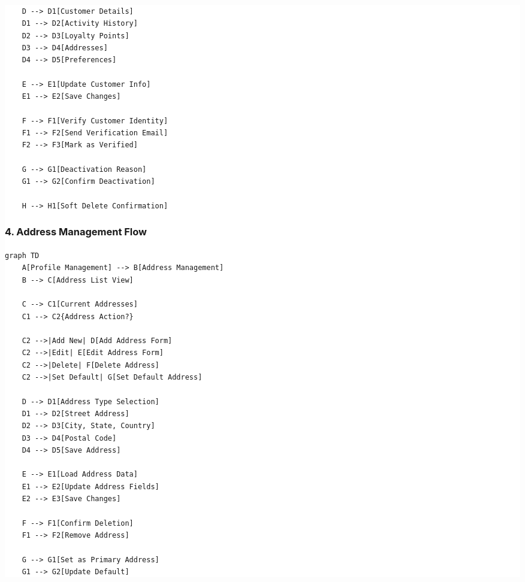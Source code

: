```mermaid
    D --> D1[Customer Details]
    D1 --> D2[Activity History]
    D2 --> D3[Loyalty Points]
    D3 --> D4[Addresses]
    D4 --> D5[Preferences]
    
    E --> E1[Update Customer Info]
    E1 --> E2[Save Changes]
    
    F --> F1[Verify Customer Identity]
    F1 --> F2[Send Verification Email]
    F2 --> F3[Mark as Verified]
    
    G --> G1[Deactivation Reason]
    G1 --> G2[Confirm Deactivation]
    
    H --> H1[Soft Delete Confirmation]
```

### 4. Address Management Flow

```mermaid
graph TD
    A[Profile Management] --> B[Address Management]
    B --> C[Address List View]
    
    C --> C1[Current Addresses]
    C1 --> C2{Address Action?}
    
    C2 -->|Add New| D[Add Address Form]
    C2 -->|Edit| E[Edit Address Form]
    C2 -->|Delete| F[Delete Address]
    C2 -->|Set Default| G[Set Default Address]
    
    D --> D1[Address Type Selection]
    D1 --> D2[Street Address]
    D2 --> D3[City, State, Country]
    D3 --> D4[Postal Code]
    D4 --> D5[Save Address]
    
    E --> E1[Load Address Data]
    E1 --> E2[Update Address Fields]
    E2 --> E3[Save Changes]
    
    F --> F1[Confirm Deletion]
    F1 --> F2[Remove Address]
    
    G --> G1[Set as Primary Address]
    G1 --> G2[Update Default]
```

